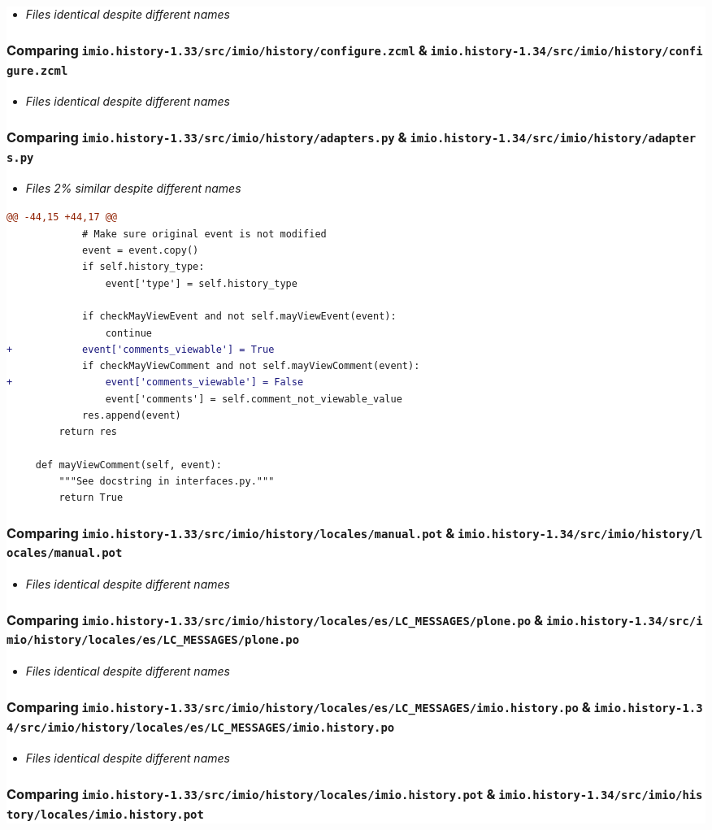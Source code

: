  * *Files identical despite different names*

### Comparing `imio.history-1.33/src/imio/history/configure.zcml` & `imio.history-1.34/src/imio/history/configure.zcml`

 * *Files identical despite different names*

### Comparing `imio.history-1.33/src/imio/history/adapters.py` & `imio.history-1.34/src/imio/history/adapters.py`

 * *Files 2% similar despite different names*

```diff
@@ -44,15 +44,17 @@
             # Make sure original event is not modified
             event = event.copy()
             if self.history_type:
                 event['type'] = self.history_type
 
             if checkMayViewEvent and not self.mayViewEvent(event):
                 continue
+            event['comments_viewable'] = True
             if checkMayViewComment and not self.mayViewComment(event):
+                event['comments_viewable'] = False
                 event['comments'] = self.comment_not_viewable_value
             res.append(event)
         return res
 
     def mayViewComment(self, event):
         """See docstring in interfaces.py."""
         return True
```

### Comparing `imio.history-1.33/src/imio/history/locales/manual.pot` & `imio.history-1.34/src/imio/history/locales/manual.pot`

 * *Files identical despite different names*

### Comparing `imio.history-1.33/src/imio/history/locales/es/LC_MESSAGES/plone.po` & `imio.history-1.34/src/imio/history/locales/es/LC_MESSAGES/plone.po`

 * *Files identical despite different names*

### Comparing `imio.history-1.33/src/imio/history/locales/es/LC_MESSAGES/imio.history.po` & `imio.history-1.34/src/imio/history/locales/es/LC_MESSAGES/imio.history.po`

 * *Files identical despite different names*

### Comparing `imio.history-1.33/src/imio/history/locales/imio.history.pot` & `imio.history-1.34/src/imio/history/locales/imio.history.pot`
